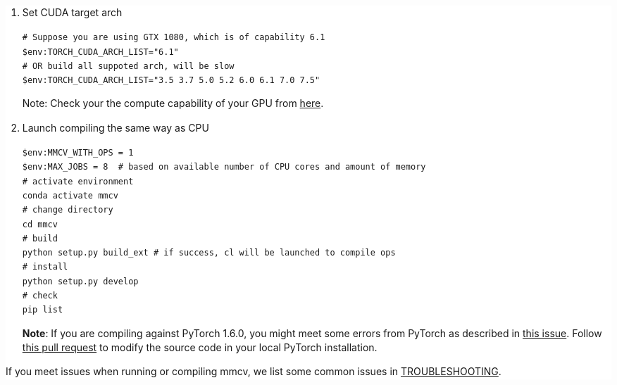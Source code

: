 1. Set CUDA target arch

   ```shell
   # Suppose you are using GTX 1080, which is of capability 6.1
   $env:TORCH_CUDA_ARCH_LIST="6.1"
   # OR build all suppoted arch, will be slow
   $env:TORCH_CUDA_ARCH_LIST="3.5 3.7 5.0 5.2 6.0 6.1 7.0 7.5"
   ```

   Note: Check your the compute capability of your GPU from [here](https://developer.nvidia.com/cuda-gpus).

1. Launch compiling the same way as CPU

   ```shell
   $env:MMCV_WITH_OPS = 1
   $env:MAX_JOBS = 8  # based on available number of CPU cores and amount of memory
   # activate environment
   conda activate mmcv
   # change directory
   cd mmcv
   # build
   python setup.py build_ext # if success, cl will be launched to compile ops
   # install
   python setup.py develop
   # check
   pip list
   ```

   **Note**: If you are compiling against PyTorch 1.6.0, you might meet some errors from PyTorch as described in [this issue](https://github.com/pytorch/pytorch/issues/42467).
   Follow [this pull request](https://github.com/pytorch/pytorch/pull/43380/files) to modify the source code in your local PyTorch installation.

If you meet issues when running or compiling mmcv, we list some common issues in [TROUBLESHOOTING](./trouble_shooting.html).
